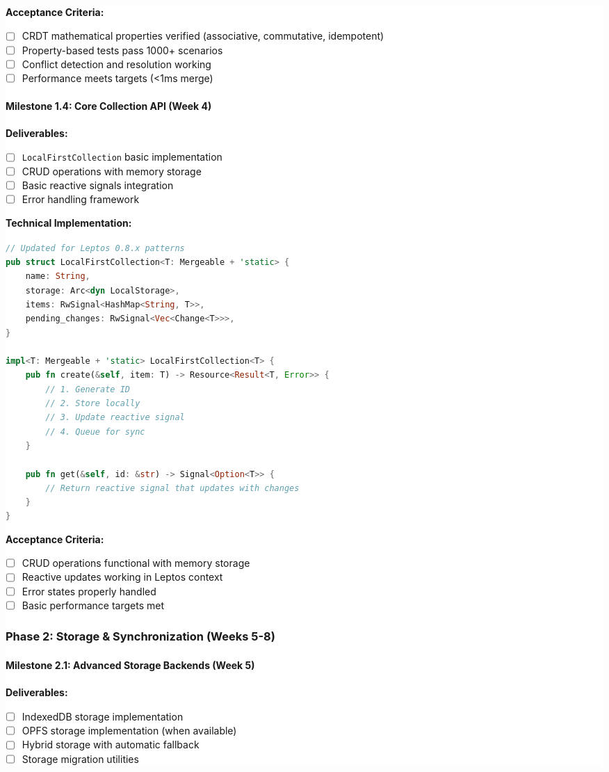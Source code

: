 ```rust
```

**Acceptance Criteria:**
- [ ] CRDT mathematical properties verified (associative, commutative, idempotent)
- [ ] Property-based tests pass 1000+ scenarios
- [ ] Conflict detection and resolution working
- [ ] Performance meets targets (<1ms merge)

#### Milestone 1.4: Core Collection API (Week 4)
**Deliverables:**
- [ ] `LocalFirstCollection` basic implementation
- [ ] CRUD operations with memory storage
- [ ] Basic reactive signals integration
- [ ] Error handling framework

**Technical Implementation:**
```rust
// Updated for Leptos 0.8.x patterns
pub struct LocalFirstCollection<T: Mergeable + 'static> {
    name: String,
    storage: Arc<dyn LocalStorage>,
    items: RwSignal<HashMap<String, T>>,
    pending_changes: RwSignal<Vec<Change<T>>>,
}

impl<T: Mergeable + 'static> LocalFirstCollection<T> {
    pub fn create(&self, item: T) -> Resource<Result<T, Error>> {
        // 1. Generate ID
        // 2. Store locally
        // 3. Update reactive signal
        // 4. Queue for sync
    }
    
    pub fn get(&self, id: &str) -> Signal<Option<T>> {
        // Return reactive signal that updates with changes
    }
}
```

**Acceptance Criteria:**
- [ ] CRUD operations functional with memory storage
- [ ] Reactive updates working in Leptos context
- [ ] Error states properly handled
- [ ] Basic performance targets met

### Phase 2: Storage & Synchronization (Weeks 5-8)

#### Milestone 2.1: Advanced Storage Backends (Week 5)
**Deliverables:**
- [ ] IndexedDB storage implementation
- [ ] OPFS storage implementation (when available)
- [ ] Hybrid storage with automatic fallback
- [ ] Storage migration utilities
